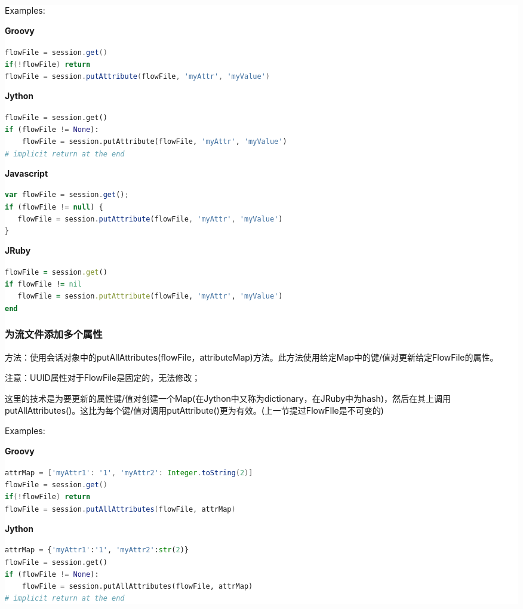 Examples:

**Groovy**
```groovy
flowFile = session.get()
if(!flowFile) return
flowFile = session.putAttribute(flowFile, 'myAttr', 'myValue')
```

**Jython**
```python
flowFile = session.get() 
if (flowFile != None):
    flowFile = session.putAttribute(flowFile, 'myAttr', 'myValue')
# implicit return at the end
```

**Javascript**
```javascript
var flowFile = session.get();
if (flowFile != null) {
   flowFile = session.putAttribute(flowFile, 'myAttr', 'myValue')
}
```

**JRuby**
```ruby
flowFile = session.get()
if flowFile != nil
   flowFile = session.putAttribute(flowFile, 'myAttr', 'myValue')
end
```

### 为流文件添加多个属性

方法：使用会话对象中的putAllAttributes(flowFile，attributeMap)方法。此方法使用给定Map中的键/值对更新给定FlowFile的属性。

注意：UUID属性对于FlowFile是固定的，无法修改；

这里的技术是为要更新的属性键/值对创建一个Map(在Jython中又称为dictionary，在JRuby中为hash)，然后在其上调用putAllAttributes()。这比为每个键/值对调用putAttribute()更为有效。(上一节提过FlowFIle是不可变的)

Examples:

**Groovy**
```groovy
attrMap = ['myAttr1': '1', 'myAttr2': Integer.toString(2)]
flowFile = session.get()
if(!flowFile) return
flowFile = session.putAllAttributes(flowFile, attrMap)
```

**Jython**
```python
attrMap = {'myAttr1':'1', 'myAttr2':str(2)}
flowFile = session.get() 
if (flowFile != None):
    flowFile = session.putAllAttributes(flowFile, attrMap)
# implicit return at the end
```
